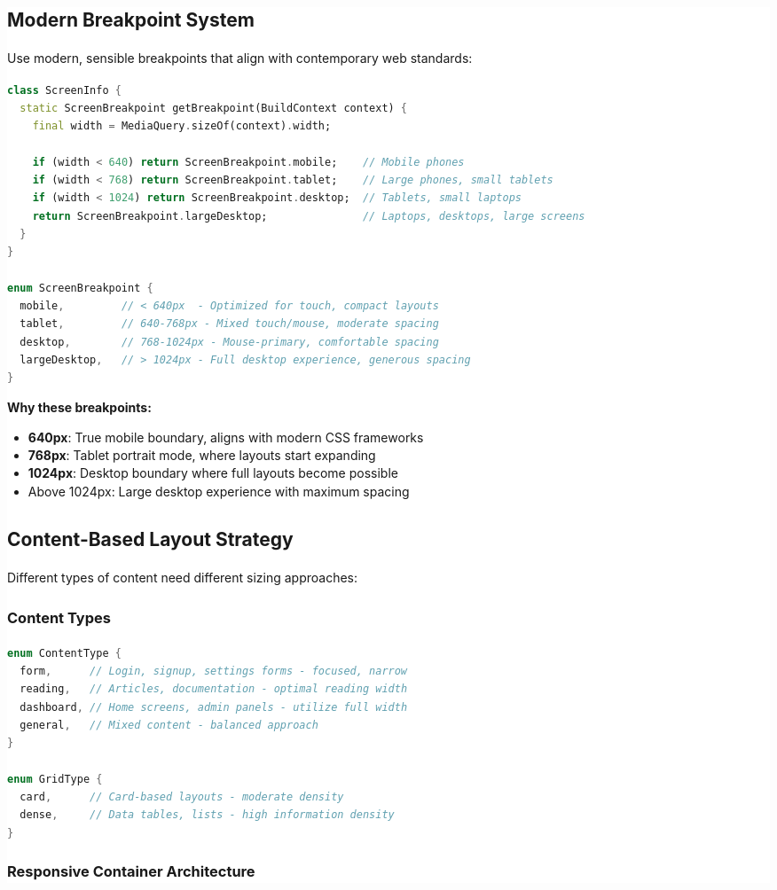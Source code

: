 ## Modern Breakpoint System

Use modern, sensible breakpoints that align with contemporary web standards:

```dart
class ScreenInfo {
  static ScreenBreakpoint getBreakpoint(BuildContext context) {
    final width = MediaQuery.sizeOf(context).width;
    
    if (width < 640) return ScreenBreakpoint.mobile;    // Mobile phones
    if (width < 768) return ScreenBreakpoint.tablet;    // Large phones, small tablets  
    if (width < 1024) return ScreenBreakpoint.desktop;  // Tablets, small laptops
    return ScreenBreakpoint.largeDesktop;               // Laptops, desktops, large screens
  }
}

enum ScreenBreakpoint {
  mobile,         // < 640px  - Optimized for touch, compact layouts
  tablet,         // 640-768px - Mixed touch/mouse, moderate spacing
  desktop,        // 768-1024px - Mouse-primary, comfortable spacing  
  largeDesktop,   // > 1024px - Full desktop experience, generous spacing
}
```

**Why these breakpoints:**
- **640px**: True mobile boundary, aligns with modern CSS frameworks
- **768px**: Tablet portrait mode, where layouts start expanding
- **1024px**: Desktop boundary where full layouts become possible
- Above 1024px: Large desktop experience with maximum spacing

## Content-Based Layout Strategy

Different types of content need different sizing approaches:

### Content Types

```dart
enum ContentType {
  form,      // Login, signup, settings forms - focused, narrow
  reading,   // Articles, documentation - optimal reading width
  dashboard, // Home screens, admin panels - utilize full width
  general,   // Mixed content - balanced approach
}

enum GridType {
  card,      // Card-based layouts - moderate density
  dense,     // Data tables, lists - high information density
}
```

### Responsive Container Architecture
